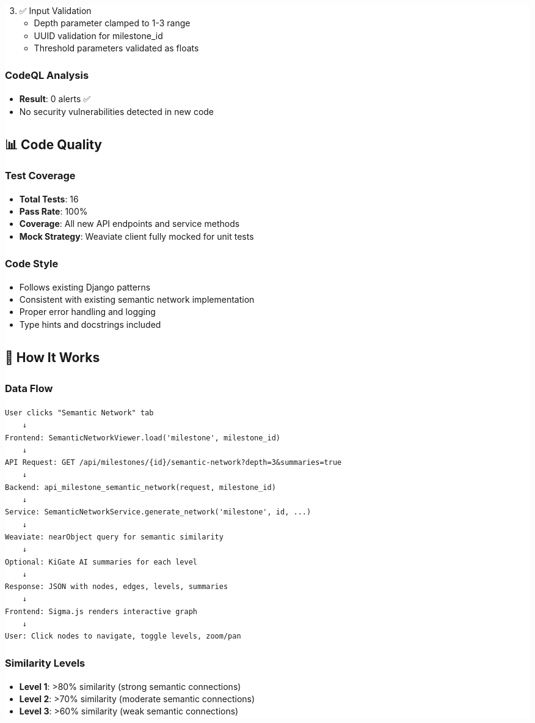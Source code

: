 3. ✅ Input Validation
   - Depth parameter clamped to 1-3 range
   - UUID validation for milestone_id
   - Threshold parameters validated as floats

### CodeQL Analysis
- **Result**: 0 alerts ✅
- No security vulnerabilities detected in new code

## 📊 Code Quality

### Test Coverage
- **Total Tests**: 16
- **Pass Rate**: 100%
- **Coverage**: All new API endpoints and service methods
- **Mock Strategy**: Weaviate client fully mocked for unit tests

### Code Style
- Follows existing Django patterns
- Consistent with existing semantic network implementation
- Proper error handling and logging
- Type hints and docstrings included

## 🚀 How It Works

### Data Flow
```
User clicks "Semantic Network" tab
    ↓
Frontend: SemanticNetworkViewer.load('milestone', milestone_id)
    ↓
API Request: GET /api/milestones/{id}/semantic-network?depth=3&summaries=true
    ↓
Backend: api_milestone_semantic_network(request, milestone_id)
    ↓
Service: SemanticNetworkService.generate_network('milestone', id, ...)
    ↓
Weaviate: nearObject query for semantic similarity
    ↓
Optional: KiGate AI summaries for each level
    ↓
Response: JSON with nodes, edges, levels, summaries
    ↓
Frontend: Sigma.js renders interactive graph
    ↓
User: Click nodes to navigate, toggle levels, zoom/pan
```

### Similarity Levels
- **Level 1**: >80% similarity (strong semantic connections)
- **Level 2**: >70% similarity (moderate semantic connections)
- **Level 3**: >60% similarity (weak semantic connections)
